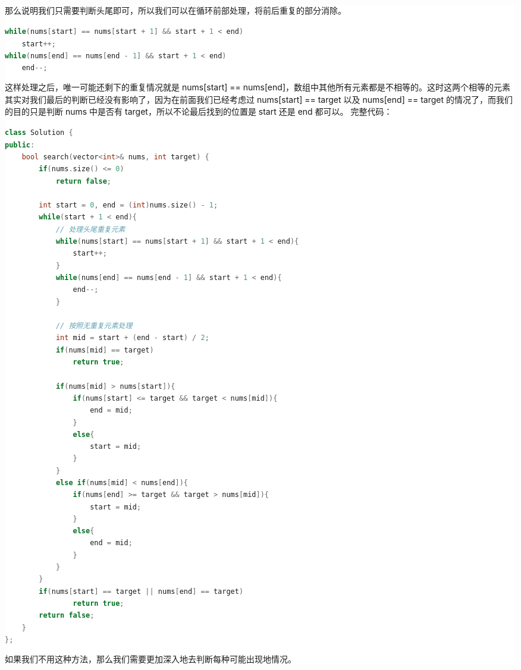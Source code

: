 那么说明我们只需要判断头尾即可，所以我们可以在循环前部处理，将前后重复的部分消除。
```c++
while(nums[start] == nums[start + 1] && start + 1 < end)
    start++;
while(nums[end] == nums[end - 1] && start + 1 < end)
    end--;
```
这样处理之后，唯一可能还剩下的重复情况就是 nums[start] == nums[end]，数组中其他所有元素都是不相等的。这时这两个相等的元素其实对我们最后的判断已经没有影响了，因为在前面我们已经考虑过 
nums[start] == target 以及 nums[end] == target 的情况了，而我们的目的只是判断 nums 中是否有 target，所以不论最后找到的位置是 start 还是 end 都可以。
完整代码：
```c++
class Solution {
public:
    bool search(vector<int>& nums, int target) {
        if(nums.size() <= 0)
            return false;
        
        int start = 0, end = (int)nums.size() - 1;
        while(start + 1 < end){
            // 处理头尾重复元素
            while(nums[start] == nums[start + 1] && start + 1 < end){
                start++;
            }
            while(nums[end] == nums[end - 1] && start + 1 < end){
                end--;
            }
            
            // 按照无重复元素处理
            int mid = start + (end - start) / 2;
            if(nums[mid] == target)
                return true;
            
            if(nums[mid] > nums[start]){
                if(nums[start] <= target && target < nums[mid]){
                    end = mid;
                }
                else{
                    start = mid;
                }
            }
            else if(nums[mid] < nums[end]){
                if(nums[end] >= target && target > nums[mid]){
                    start = mid;
                }
                else{
                    end = mid;
                }
            }
        }
        if(nums[start] == target || nums[end] == target)
                return true;
        return false;
    }       
};
```
如果我们不用这种方法，那么我们需要更加深入地去判断每种可能出现地情况。
